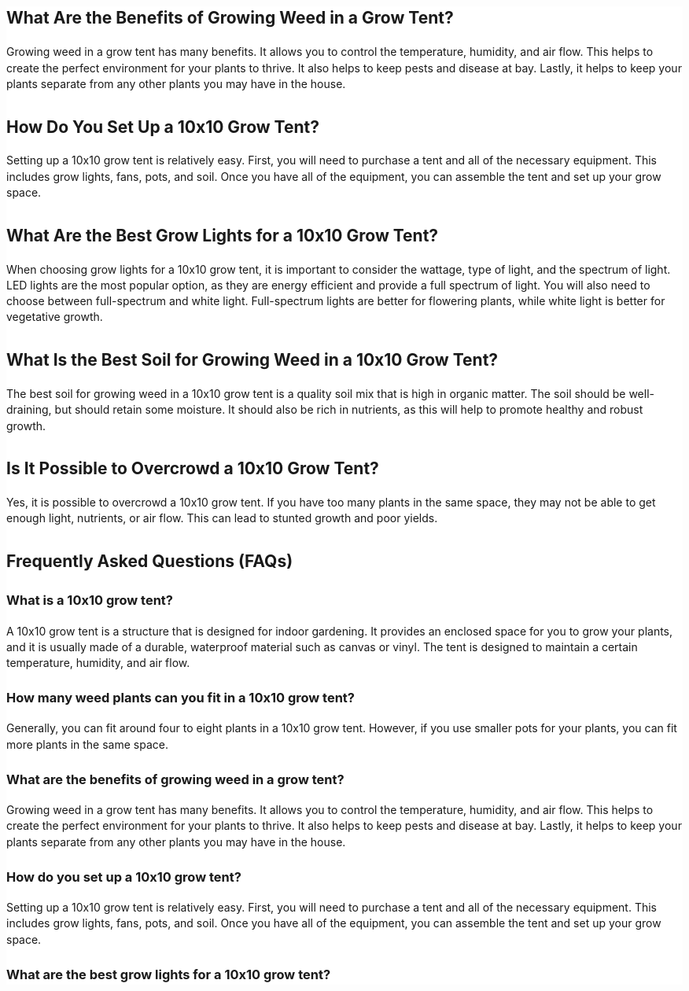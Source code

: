<h2>What Are the Benefits of Growing Weed in a Grow Tent?</h2>

Growing weed in a grow tent has many benefits. It allows you to control the temperature, humidity, and air flow. This helps to create the perfect environment for your plants to thrive. It also helps to keep pests and disease at bay. Lastly, it helps to keep your plants separate from any other plants you may have in the house.

<h2>How Do You Set Up a 10x10 Grow Tent?</h2>

Setting up a 10x10 grow tent is relatively easy. First, you will need to purchase a tent and all of the necessary equipment. This includes grow lights, fans, pots, and soil. Once you have all of the equipment, you can assemble the tent and set up your grow space.

<h2>What Are the Best Grow Lights for a 10x10 Grow Tent?</h2>

When choosing grow lights for a 10x10 grow tent, it is important to consider the wattage, type of light, and the spectrum of light. LED lights are the most popular option, as they are energy efficient and provide a full spectrum of light. You will also need to choose between full-spectrum and white light. Full-spectrum lights are better for flowering plants, while white light is better for vegetative growth.

<h2>What Is the Best Soil for Growing Weed in a 10x10 Grow Tent?</h2>

The best soil for growing weed in a 10x10 grow tent is a quality soil mix that is high in organic matter. The soil should be well-draining, but should retain some moisture. It should also be rich in nutrients, as this will help to promote healthy and robust growth.

<h2>Is It Possible to Overcrowd a 10x10 Grow Tent?</h2>

Yes, it is possible to overcrowd a 10x10 grow tent. If you have too many plants in the same space, they may not be able to get enough light, nutrients, or air flow. This can lead to stunted growth and poor yields.

<h2>Frequently Asked Questions (FAQs)</h2>

<h3>What is a 10x10 grow tent?</h3>

A 10x10 grow tent is a structure that is designed for indoor gardening. It provides an enclosed space for you to grow your plants, and it is usually made of a durable, waterproof material such as canvas or vinyl. The tent is designed to maintain a certain temperature, humidity, and air flow.

<h3>How many weed plants can you fit in a 10x10 grow tent?</h3>

Generally, you can fit around four to eight plants in a 10x10 grow tent. However, if you use smaller pots for your plants, you can fit more plants in the same space.

<h3>What are the benefits of growing weed in a grow tent?</h3>

Growing weed in a grow tent has many benefits. It allows you to control the temperature, humidity, and air flow. This helps to create the perfect environment for your plants to thrive. It also helps to keep pests and disease at bay. Lastly, it helps to keep your plants separate from any other plants you may have in the house.

<h3>How do you set up a 10x10 grow tent?</h3>

Setting up a 10x10 grow tent is relatively easy. First, you will need to purchase a tent and all of the necessary equipment. This includes grow lights, fans, pots, and soil. Once you have all of the equipment, you can assemble the tent and set up your grow space.

<h3>What are the best grow lights for a 10x10 grow tent?</h3>
